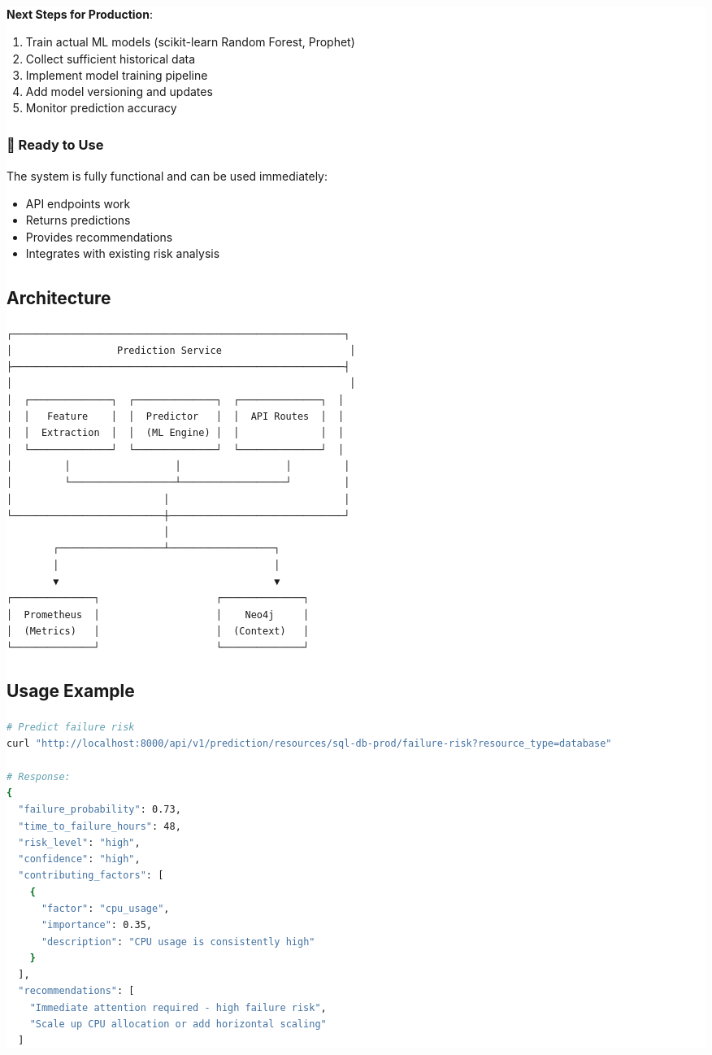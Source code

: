 **Next Steps for Production**:
1. Train actual ML models (scikit-learn Random Forest, Prophet)
2. Collect sufficient historical data
3. Implement model training pipeline
4. Add model versioning and updates
5. Monitor prediction accuracy

### 🎯 Ready to Use
The system is fully functional and can be used immediately:
- API endpoints work
- Returns predictions
- Provides recommendations
- Integrates with existing risk analysis

## Architecture

```
┌─────────────────────────────────────────────────────────┐
│                  Prediction Service                      │
├─────────────────────────────────────────────────────────┤
│                                                          │
│  ┌──────────────┐  ┌──────────────┐  ┌──────────────┐  │
│  │   Feature    │  │  Predictor   │  │  API Routes  │  │
│  │  Extraction  │  │  (ML Engine) │  │              │  │
│  └──────────────┘  └──────────────┘  └──────────────┘  │
│         │                  │                  │         │
│         └──────────────────┴──────────────────┘         │
│                          │                              │
└──────────────────────────┼──────────────────────────────┘
                           │
        ┌──────────────────┴──────────────────┐
        │                                     │
        ▼                                     ▼
┌──────────────┐                    ┌──────────────┐
│  Prometheus  │                    │    Neo4j     │
│  (Metrics)   │                    │  (Context)   │
└──────────────┘                    └──────────────┘
```

## Usage Example

```bash
# Predict failure risk
curl "http://localhost:8000/api/v1/prediction/resources/sql-db-prod/failure-risk?resource_type=database"

# Response:
{
  "failure_probability": 0.73,
  "time_to_failure_hours": 48,
  "risk_level": "high",
  "confidence": "high",
  "contributing_factors": [
    {
      "factor": "cpu_usage",
      "importance": 0.35,
      "description": "CPU usage is consistently high"
    }
  ],
  "recommendations": [
    "Immediate attention required - high failure risk",
    "Scale up CPU allocation or add horizontal scaling"
  ]
```